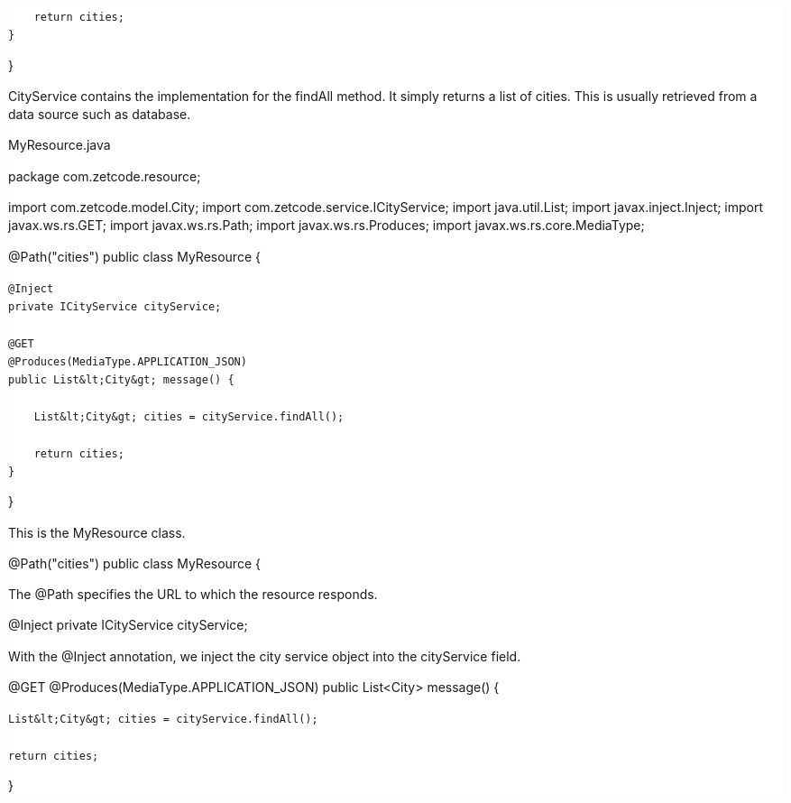         return cities;
    }
}

CityService contains the implementation for the findAll
method. It simply returns a list of cities. This is usually retrieved from a data source
such as database.

MyResource.java
  

package com.zetcode.resource;

import com.zetcode.model.City;
import com.zetcode.service.ICityService;
import java.util.List;
import javax.inject.Inject;
import javax.ws.rs.GET;
import javax.ws.rs.Path;
import javax.ws.rs.Produces;
import javax.ws.rs.core.MediaType;

@Path("cities")
public class MyResource {

    @Inject
    private ICityService cityService;

    @GET
    @Produces(MediaType.APPLICATION_JSON)
    public List&lt;City&gt; message() {

        List&lt;City&gt; cities = cityService.findAll();

        return cities;
    }
}

This is the MyResource class.

@Path("cities")
public class MyResource {

The @Path specifies the URL to which the resource responds.

@Inject
private ICityService cityService;

With the @Inject annotation, we inject the city service object
into the cityService field.

@GET
@Produces(MediaType.APPLICATION_JSON)
public List&lt;City&gt; message() {

    List&lt;City&gt; cities = cityService.findAll();

    return cities;
}
